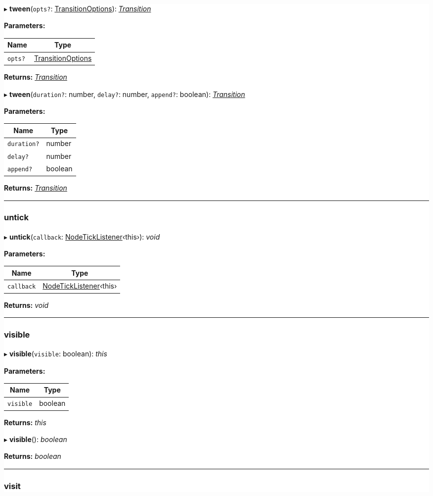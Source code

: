 ▸ **tween**(`opts?`: [TransitionOptions](/api/globals#transitionoptions)): *[Transition](/api/classes/transition)*

**Parameters:**

Name | Type |
------ | ------ |
`opts?` | [TransitionOptions](/api/globals#transitionoptions) |

**Returns:** *[Transition](/api/classes/transition)*

▸ **tween**(`duration?`: number, `delay?`: number, `append?`: boolean): *[Transition](/api/classes/transition)*

**Parameters:**

Name | Type |
------ | ------ |
`duration?` | number |
`delay?` | number |
`append?` | boolean |

**Returns:** *[Transition](/api/classes/transition)*

___

###  untick

▸ **untick**(`callback`: [NodeTickListener](/api/globals#nodeticklistener)‹this›): *void*

**Parameters:**

Name | Type |
------ | ------ |
`callback` | [NodeTickListener](/api/globals#nodeticklistener)‹this› |

**Returns:** *void*

___

###  visible

▸ **visible**(`visible`: boolean): *this*

**Parameters:**

Name | Type |
------ | ------ |
`visible` | boolean |

**Returns:** *this*

▸ **visible**(): *boolean*

**Returns:** *boolean*

___

###  visit
